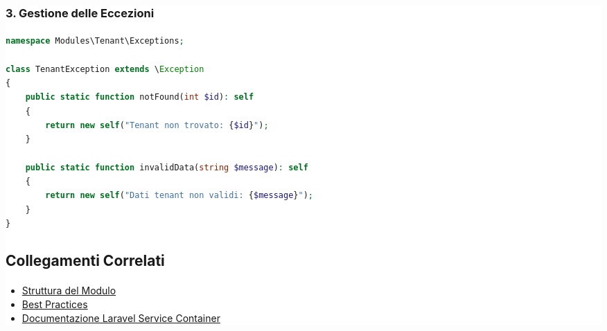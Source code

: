 ### 3. Gestione delle Eccezioni

```php
namespace Modules\Tenant\Exceptions;

class TenantException extends \Exception
{
    public static function notFound(int $id): self
    {
        return new self("Tenant non trovato: {$id}");
    }

    public static function invalidData(string $message): self
    {
        return new self("Dati tenant non validi: {$message}");
    }
}
```

## Collegamenti Correlati

- [Struttura del Modulo](structure.md)
- [Best Practices](README.md#best-practices)
- [Documentazione Laravel Service Container](https://laravel.com/docs/container) 
